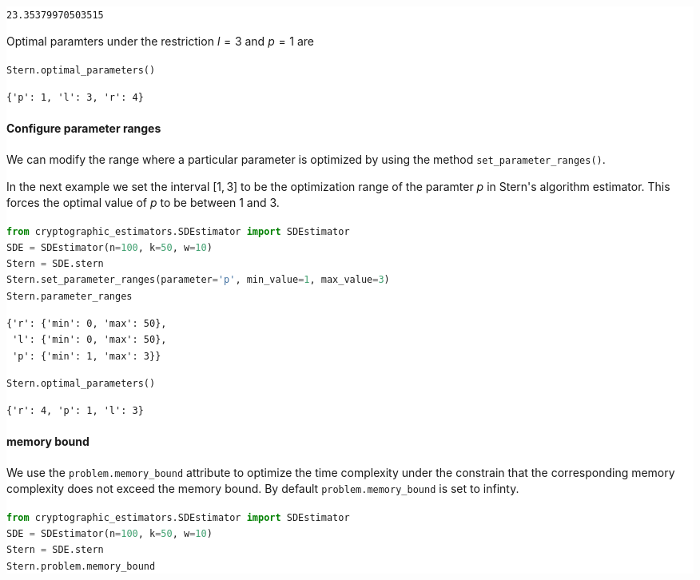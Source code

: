 


    23.35379970503515



Optimal paramters under the restriction $l = 3$ and $p=1$ are


```python
Stern.optimal_parameters()
```




    {'p': 1, 'l': 3, 'r': 4}



#### Configure parameter ranges

We can modify the range where a particular parameter is optimized by using the method `set_parameter_ranges()`.

In the next example we set the interval $[1, 3]$ to be the optimization range of the paramter $p$ in Stern's algorithm estimator. This forces the optimal value of $p$ to be between 1 and 3.


```python
from cryptographic_estimators.SDEstimator import SDEstimator
SDE = SDEstimator(n=100, k=50, w=10)
Stern = SDE.stern
Stern.set_parameter_ranges(parameter='p', min_value=1, max_value=3)
Stern.parameter_ranges
```




    {'r': {'min': 0, 'max': 50},
     'l': {'min': 0, 'max': 50},
     'p': {'min': 1, 'max': 3}}




```python
Stern.optimal_parameters()
```




    {'r': 4, 'p': 1, 'l': 3}



#### memory bound

We use the `problem.memory_bound` attribute to optimize the time complexity under the constrain that the corresponding memory complexity does not exceed the memory bound. By default `problem.memory_bound` is set to infinty.


```python
from cryptographic_estimators.SDEstimator import SDEstimator
SDE = SDEstimator(n=100, k=50, w=10)
Stern = SDE.stern
Stern.problem.memory_bound 
```
